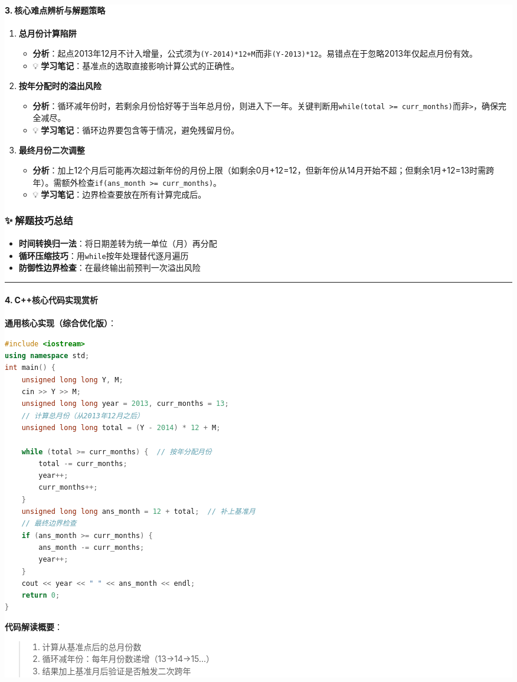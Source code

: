 
#### 3. 核心难点辨析与解题策略
1. **总月份计算陷阱**  
   * **分析**：起点2013年12月不计入增量，公式须为`(Y-2014)*12+M`而非`(Y-2013)*12`。易错点在于忽略2013年仅起点月份有效。
   * 💡 **学习笔记**：基准点的选取直接影响计算公式的正确性。

2. **按年分配时的溢出风险**  
   * **分析**：循环减年份时，若剩余月份恰好等于当年总月份，则进入下一年。关键判断用`while(total >= curr_months)`而非`>`，确保完全减尽。
   * 💡 **学习笔记**：循环边界要包含等于情况，避免残留月份。

3. **最终月份二次调整**  
   * **分析**：加上12个月后可能再次超过新年份的月份上限（如剩余0月+12=12，但新年份从14月开始不超；但剩余1月+12=13时需跨年）。需额外检查`if(ans_month >= curr_months)`。
   * 💡 **学习笔记**：边界检查要放在所有计算完成后。

### ✨ 解题技巧总结
- **时间转换归一法**：将日期差转为统一单位（月）再分配  
- **循环压缩技巧**：用`while`按年处理替代逐月遍历  
- **防御性边界检查**：在最终输出前预判一次溢出风险  

---

#### 4. C++核心代码实现赏析
**通用核心实现（综合优化版）**：
```cpp
#include <iostream>
using namespace std;
int main() {
    unsigned long long Y, M;
    cin >> Y >> M;
    unsigned long long year = 2013, curr_months = 13;
    // 计算总月份（从2013年12月之后）
    unsigned long long total = (Y - 2014) * 12 + M; 

    while (total >= curr_months) {  // 按年分配月份
        total -= curr_months;
        year++;
        curr_months++;
    }
    unsigned long long ans_month = 12 + total;  // 补上基准月
    // 最终边界检查
    if (ans_month >= curr_months) {
        ans_month -= curr_months;
        year++;
    }
    cout << year << " " << ans_month << endl;
    return 0;
}
```
**代码解读概要**：  
> 1. 计算从基准点后的总月份数  
> 2. 循环减年份：每年月份数递增（13→14→15...）  
> 3. 结果加上基准月后验证是否触发二次跨年  
